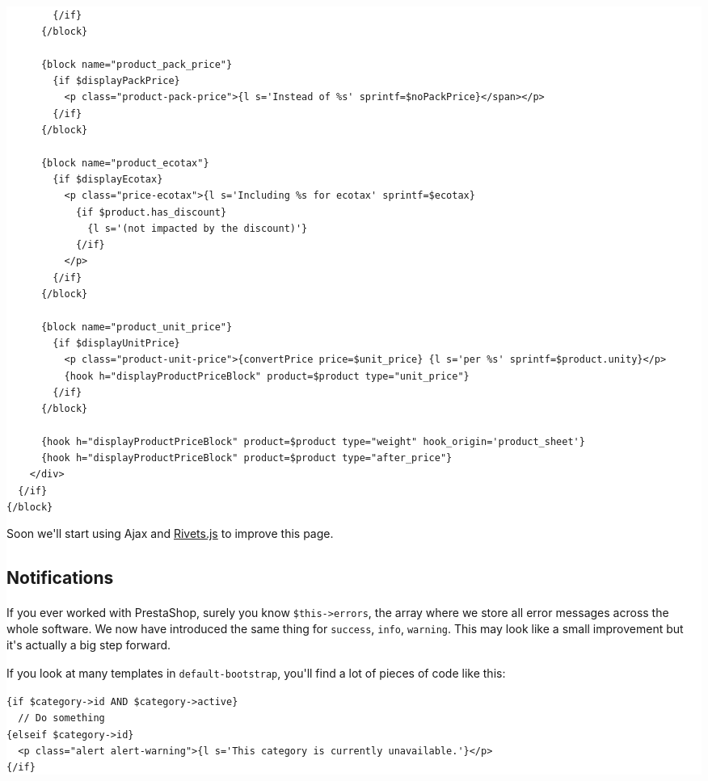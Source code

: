 ```smarty
        {/if}
      {/block}

      {block name="product_pack_price"}
        {if $displayPackPrice}
          <p class="product-pack-price">{l s='Instead of %s' sprintf=$noPackPrice}</span></p>
        {/if}
      {/block}

      {block name="product_ecotax"}
        {if $displayEcotax}
          <p class="price-ecotax">{l s='Including %s for ecotax' sprintf=$ecotax}
            {if $product.has_discount}
              {l s='(not impacted by the discount)'}
            {/if}
          </p>
        {/if}
      {/block}

      {block name="product_unit_price"}
        {if $displayUnitPrice}
          <p class="product-unit-price">{convertPrice price=$unit_price} {l s='per %s' sprintf=$product.unity}</p>
          {hook h="displayProductPriceBlock" product=$product type="unit_price"}
        {/if}
      {/block}

      {hook h="displayProductPriceBlock" product=$product type="weight" hook_origin='product_sheet'}
      {hook h="displayProductPriceBlock" product=$product type="after_price"}
    </div>
  {/if}
{/block}
```

Soon we'll start using Ajax and [Rivets.js](http://rivetsjs.com/) to improve this page.



## Notifications

If you ever worked with PrestaShop, surely you know `$this->errors`, the array where we
store all error messages across the whole software. We now have introduced the
same thing for `success`, `info`, `warning`.
This may look like a small improvement but it's actually a big step forward.

If you look at many templates in `default-bootstrap`, you'll find a lot of pieces of code like this:

```smarty
{if $category->id AND $category->active}
  // Do something
{elseif $category->id}
  <p class="alert alert-warning">{l s='This category is currently unavailable.'}</p>
{/if}
```

